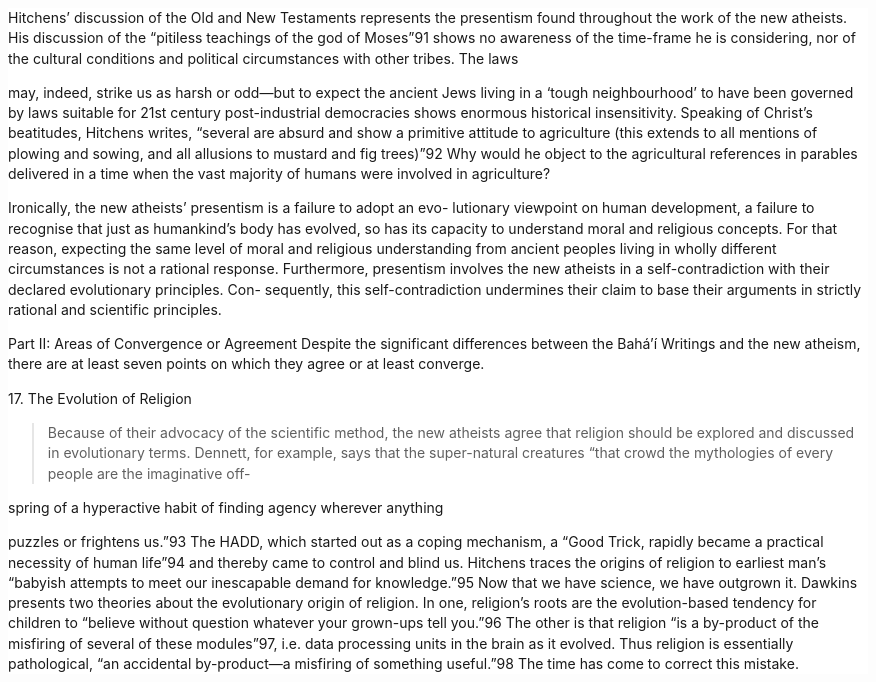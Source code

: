 Hitchens’ discussion of the Old and New Testaments represents
the presentism found throughout the work of the new atheists. His
discussion of the “pitiless teachings of the god of Moses”91 shows no
awareness of the time-frame he is considering, nor of the cultural
conditions and political circumstances with other tribes. The laws

may, indeed, strike us as harsh or odd—but to expect the ancient
Jews living in a ‘tough neighbourhood’ to have been governed by
laws suitable for 21st century post-industrial democracies shows
enormous historical insensitivity. Speaking of Christ’s beatitudes,
Hitchens writes, “several are absurd and show a primitive attitude to
agriculture (this extends to all mentions of plowing and sowing, and
all allusions to mustard and fig trees)”92 Why would he object to the
agricultural references in parables delivered in a time when the vast
majority of humans were involved in agriculture?

Ironically, the new atheists’ presentism is a failure to adopt an evo-
lutionary viewpoint on human development, a failure to recognise
that just as humankind’s body has evolved, so has its capacity to
understand moral and religious concepts. For that reason, expecting
the same level of moral and religious understanding from ancient
peoples living in wholly different circumstances is not a rational
response. Furthermore, presentism involves the new atheists in a
self-contradiction with their declared evolutionary principles. Con-
sequently, this self-contradiction undermines their claim to base
their arguments in strictly rational and scientific principles.

Part II: Areas of Convergence or Agreement
Despite the significant differences between the Bahá’í Writings and
the new atheism, there are at least seven points on which they agree
or at least converge.

17\. The Evolution of Religion

> Because of their advocacy of the scientific method, the new atheists
> agree that religion should be explored and discussed in evolutionary
> terms. Dennett, for example, says that the super-natural creatures
“that crowd the mythologies of every people are the imaginative off-

spring of a hyperactive habit of finding agency wherever anything

puzzles or frightens us.”93 The HADD, which started out as a coping
mechanism, a “Good Trick, rapidly became a practical necessity of
human life”94 and thereby came to control and blind us. Hitchens
traces the origins of religion to earliest man’s “babyish attempts to
meet our inescapable demand for knowledge.”95 Now that we have
science, we have outgrown it. Dawkins presents two theories about
the evolutionary origin of religion. In one, religion’s roots are the
evolution-based tendency for children to “believe without question
whatever your grown-ups tell you.”96 The other is that religion “is a
by-product of the misfiring of several of these modules”97, i.e. data
processing units in the brain as it evolved. Thus religion is essentially
pathological, “an accidental by-product—a misfiring of something
useful.”98 The time has come to correct this mistake.
